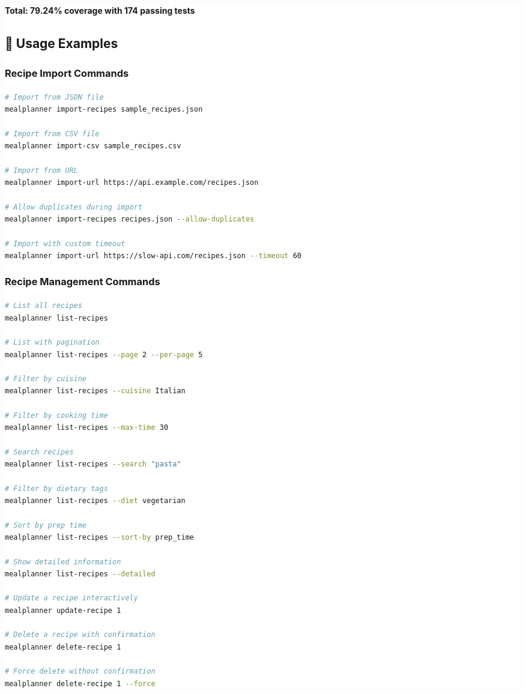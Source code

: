 **Total: 79.24% coverage with 174 passing tests**

## 🚀 Usage Examples

### Recipe Import Commands
```bash
# Import from JSON file
mealplanner import-recipes sample_recipes.json

# Import from CSV file
mealplanner import-csv sample_recipes.csv

# Import from URL
mealplanner import-url https://api.example.com/recipes.json

# Allow duplicates during import
mealplanner import-recipes recipes.json --allow-duplicates

# Import with custom timeout
mealplanner import-url https://slow-api.com/recipes.json --timeout 60
```

### Recipe Management Commands
```bash
# List all recipes
mealplanner list-recipes

# List with pagination
mealplanner list-recipes --page 2 --per-page 5

# Filter by cuisine
mealplanner list-recipes --cuisine Italian

# Filter by cooking time
mealplanner list-recipes --max-time 30

# Search recipes
mealplanner list-recipes --search "pasta"

# Filter by dietary tags
mealplanner list-recipes --diet vegetarian

# Sort by prep time
mealplanner list-recipes --sort-by prep_time

# Show detailed information
mealplanner list-recipes --detailed

# Update a recipe interactively
mealplanner update-recipe 1

# Delete a recipe with confirmation
mealplanner delete-recipe 1

# Force delete without confirmation
mealplanner delete-recipe 1 --force
```
